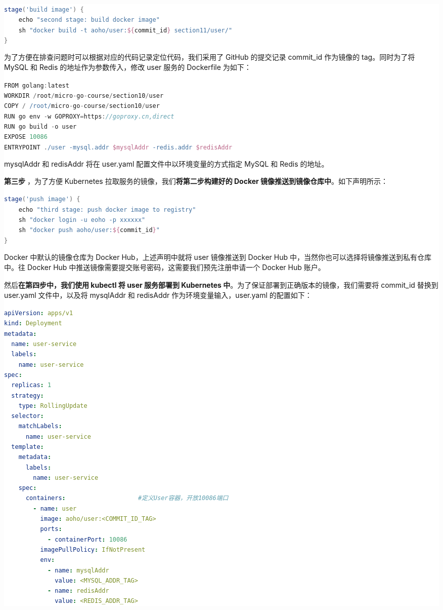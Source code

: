 ```groovy
stage('build image') { 
    echo "second stage: build docker image" 
    sh "docker build -t aoho/user:${commit_id} section11/user/" 
} 
```

为了方便在排查问题时可以根据对应的代码记录定位代码，我们采用了 GitHub 的提交记录 commit_id 作为镜像的 tag。同时为了将 MySQL 和 Redis 的地址作为参数传入，修改 user 服务的 Dockerfile 为如下：

```groovy
FROM golang:latest 
WORKDIR /root/micro-go-course/section10/user 
COPY / /root/micro-go-course/section10/user 
RUN go env -w GOPROXY=https://goproxy.cn,direct 
RUN go build -o user 
EXPOSE 10086 
ENTRYPOINT ./user -mysql.addr $mysqlAddr -redis.addr $redisAddr 
```

mysqlAddr 和 redisAddr 将在 user.yaml 配置文件中以环境变量的方式指定 MySQL 和 Redis 的地址。

**第三步** ，为了方便 Kubernetes 拉取服务的镜像，我们**将第二步构建好的 Docker 镜像推送到镜像仓库中**。如下声明所示：

```groovy
stage('push image') { 
    echo "third stage: push docker image to registry" 
    sh "docker login -u eoho -p xxxxxx" 
    sh "docker push aoho/user:${commit_id}" 
} 
```

Docker 中默认的镜像仓库为 Docker Hub，上述声明中就将 user 镜像推送到 Docker Hub 中，当然你也可以选择将镜像推送到私有仓库中。往 Docker Hub 中推送镜像需要提交账号密码，这需要我们预先注册申请一个 Docker Hub 账户。

然后**在第四步中，我们使用 kubectl 将 user 服务部署到 Kubernetes 中**。为了保证部署到正确版本的镜像，我们需要将 commit_id 替换到 user.yaml 文件中，以及将 mysqlAddr 和 redisAddr 作为环境变量输入，user.yaml 的配置如下：

```yaml
apiVersion: apps/v1 
kind: Deployment 
metadata: 
  name: user-service 
  labels: 
    name: user-service 
spec: 
  replicas: 1 
  strategy: 
    type: RollingUpdate 
  selector: 
    matchLabels: 
      name: user-service 
  template: 
    metadata: 
      labels: 
        name: user-service 
    spec: 
      containers:                    #定义User容器，开放10086端口 
        - name: user 
          image: aoho/user:<COMMIT_ID_TAG> 
          ports: 
            - containerPort: 10086 
          imagePullPolicy: IfNotPresent 
          env: 
            - name: mysqlAddr 
              value: <MYSQL_ADDR_TAG> 
            - name: redisAddr 
              value: <REDIS_ADDR_TAG> 
```